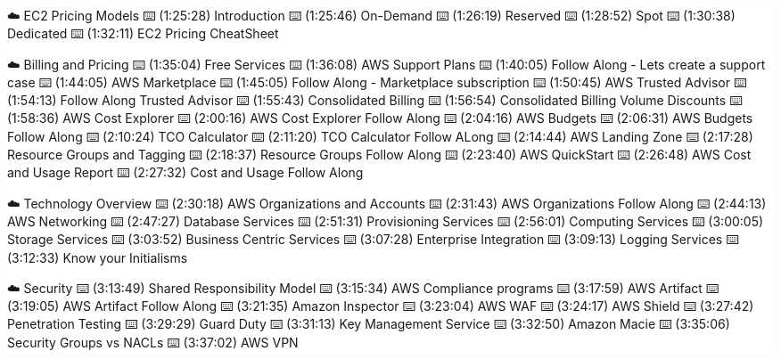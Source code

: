 ☁️ EC2 Pricing Models
⌨️ (1:25:28) Introduction
⌨️ (1:25:46) On-Demand
⌨️ (1:26:19) Reserved
⌨️ (1:28:52) Spot
⌨️ (1:30:38) Dedicated
⌨️ (1:32:11) EC2 Pricing CheatSheet

☁️ Billing and Pricing
⌨️ (1:35:04) Free Services
⌨️ (1:36:08) AWS Support Plans
⌨️ (1:40:05) Follow Along - Lets create a support case
⌨️ (1:44:05) AWS Marketplace
⌨️ (1:45:05) Follow Along - Marketplace subscription
⌨️ (1:50:45) AWS Trusted Advisor
⌨️ (1:54:13) Follow Along Trusted Advisor
⌨️ (1:55:43) Consolidated Billing
⌨️ (1:56:54) Consolidated Billing Volume Discounts
⌨️ (1:58:36) AWS Cost Explorer
⌨️ (2:00:16) AWS Cost Explorer Follow Along
⌨️ (2:04:16) AWS Budgets
⌨️ (2:06:31) AWS Budgets Follow Along
⌨️ (2:10:24) TCO Calculator
⌨️ (2:11:20) TCO Calculator Follow ALong
⌨️ (2:14:44) AWS Landing Zone
⌨️ (2:17:28) Resource Groups and Tagging
⌨️ (2:18:37) Resource Groups Follow Along
⌨️ (2:23:40) AWS QuickStart
⌨️ (2:26:48) AWS Cost and Usage Report
⌨️ (2:27:32) Cost and Usage Follow Along

☁️ Technology Overview
⌨️ (2:30:18) AWS Organizations and Accounts
⌨️ (2:31:43) AWS Organizations Follow Along
⌨️ (2:44:13) AWS Networking
⌨️ (2:47:27) Database Services
⌨️ (2:51:31) Provisioning Services
⌨️ (2:56:01) Computing Services
⌨️ (3:00:05) Storage Services
⌨️ (3:03:52) Business Centric Services
⌨️ (3:07:28) Enterprise Integration
⌨️ (3:09:13) Logging Services
⌨️ (3:12:33) Know your Initialisms

☁️ Security
⌨️ (3:13:49) Shared Responsibility Model
⌨️ (3:15:34) AWS Compliance programs
⌨️ (3:17:59) AWS Artifact
⌨️ (3:19:05) AWS Artifact Follow Along
⌨️ (3:21:35) Amazon Inspector
⌨️ (3:23:04) AWS WAF
⌨️ (3:24:17) AWS Shield
⌨️ (3:27:42) Penetration Testing
⌨️ (3:29:29) Guard Duty
⌨️ (3:31:13) Key Management Service
⌨️ (3:32:50) Amazon Macie
⌨️ (3:35:06) Security Groups vs NACLs
⌨️ (3:37:02) AWS VPN
